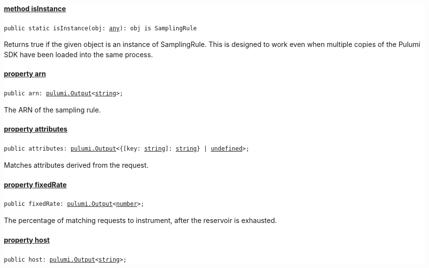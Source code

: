 <h4 class="pdoc-member-header" id="SamplingRule-isInstance">
<a class="pdoc-child-name" href="https://github.com/pulumi/pulumi-aws/blob/{{< param git_sha >}}/sdk/nodejs/xray/samplingRule.ts#L56">method <b>isInstance</b></a>
</h4>


<pre class="highlight"><code><span class='kd'>public static </span>isInstance(obj: <span class='kd'><a href='https://www.typescriptlang.org/docs/handbook/basic-types.html#any'>any</a></span>): obj is SamplingRule</code></pre>


Returns true if the given object is an instance of SamplingRule.  This is designed to work even
when multiple copies of the Pulumi SDK have been loaded into the same process.

<h4 class="pdoc-member-header" id="SamplingRule-arn">
<a class="pdoc-child-name" href="https://github.com/pulumi/pulumi-aws/blob/{{< param git_sha >}}/sdk/nodejs/xray/samplingRule.ts#L66">property <b>arn</b></a>
</h4>

<pre class="highlight"><code><span class='kd'>public </span>arn: <a href='/docs/reference/pkg/nodejs/pulumi/pulumi/#Output'>pulumi.Output</a>&lt;<span class='kd'><a href='https://developer.mozilla.org/en-US/docs/Web/JavaScript/Reference/Global_Objects/String'>string</a></span>&gt;;</code></pre>

The ARN of the sampling rule.

<h4 class="pdoc-member-header" id="SamplingRule-attributes">
<a class="pdoc-child-name" href="https://github.com/pulumi/pulumi-aws/blob/{{< param git_sha >}}/sdk/nodejs/xray/samplingRule.ts#L70">property <b>attributes</b></a>
</h4>

<pre class="highlight"><code><span class='kd'>public </span>attributes: <a href='/docs/reference/pkg/nodejs/pulumi/pulumi/#Output'>pulumi.Output</a>&lt;{[key: <span class='kd'><a href='https://developer.mozilla.org/en-US/docs/Web/JavaScript/Reference/Global_Objects/String'>string</a></span>]: <span class='kd'><a href='https://developer.mozilla.org/en-US/docs/Web/JavaScript/Reference/Global_Objects/String'>string</a></span>} | <span class='kd'><a href='https://developer.mozilla.org/en-US/docs/Web/JavaScript/Reference/Global_Objects/undefined'>undefined</a></span>&gt;;</code></pre>

Matches attributes derived from the request.

<h4 class="pdoc-member-header" id="SamplingRule-fixedRate">
<a class="pdoc-child-name" href="https://github.com/pulumi/pulumi-aws/blob/{{< param git_sha >}}/sdk/nodejs/xray/samplingRule.ts#L74">property <b>fixedRate</b></a>
</h4>

<pre class="highlight"><code><span class='kd'>public </span>fixedRate: <a href='/docs/reference/pkg/nodejs/pulumi/pulumi/#Output'>pulumi.Output</a>&lt;<span class='kd'><a href='https://developer.mozilla.org/en-US/docs/Web/JavaScript/Reference/Global_Objects/Number'>number</a></span>&gt;;</code></pre>

The percentage of matching requests to instrument, after the reservoir is exhausted.

<h4 class="pdoc-member-header" id="SamplingRule-host">
<a class="pdoc-child-name" href="https://github.com/pulumi/pulumi-aws/blob/{{< param git_sha >}}/sdk/nodejs/xray/samplingRule.ts#L78">property <b>host</b></a>
</h4>

<pre class="highlight"><code><span class='kd'>public </span>host: <a href='/docs/reference/pkg/nodejs/pulumi/pulumi/#Output'>pulumi.Output</a>&lt;<span class='kd'><a href='https://developer.mozilla.org/en-US/docs/Web/JavaScript/Reference/Global_Objects/String'>string</a></span>&gt;;</code></pre>
